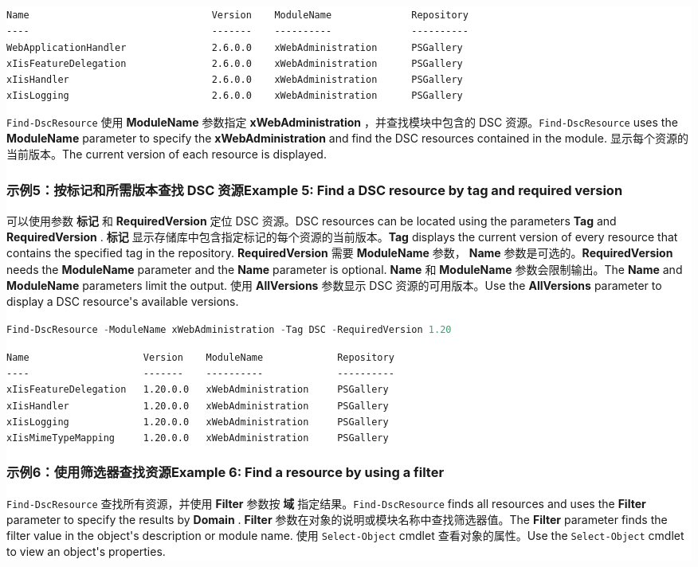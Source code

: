 ```Output
Name                                Version    ModuleName              Repository
----                                -------    ----------              ----------
WebApplicationHandler               2.6.0.0    xWebAdministration      PSGallery
xIisFeatureDelegation               2.6.0.0    xWebAdministration      PSGallery
xIisHandler                         2.6.0.0    xWebAdministration      PSGallery
xIisLogging                         2.6.0.0    xWebAdministration      PSGallery
```

<span data-ttu-id="ef683-134">`Find-DscResource` 使用 **ModuleName** 参数指定 **xWebAdministration** ，并查找模块中包含的 DSC 资源。</span><span class="sxs-lookup"><span data-stu-id="ef683-134">`Find-DscResource` uses the **ModuleName** parameter to specify the **xWebAdministration** and find the DSC resources contained in the module.</span></span> <span data-ttu-id="ef683-135">显示每个资源的当前版本。</span><span class="sxs-lookup"><span data-stu-id="ef683-135">The current version of each resource is displayed.</span></span>

### <span data-ttu-id="ef683-136">示例5：按标记和所需版本查找 DSC 资源</span><span class="sxs-lookup"><span data-stu-id="ef683-136">Example 5: Find a DSC resource by tag and required version</span></span>

<span data-ttu-id="ef683-137">可以使用参数 **标记** 和 **RequiredVersion** 定位 DSC 资源。</span><span class="sxs-lookup"><span data-stu-id="ef683-137">DSC resources can be located using the parameters **Tag** and **RequiredVersion** .</span></span> <span data-ttu-id="ef683-138">**标记** 显示存储库中包含指定标记的每个资源的当前版本。</span><span class="sxs-lookup"><span data-stu-id="ef683-138">**Tag** displays the current version of every resource that contains the specified tag in the repository.</span></span>
<span data-ttu-id="ef683-139">**RequiredVersion** 需要 **ModuleName** 参数， **Name** 参数是可选的。</span><span class="sxs-lookup"><span data-stu-id="ef683-139">**RequiredVersion** needs the **ModuleName** parameter and the **Name** parameter is optional.</span></span> <span data-ttu-id="ef683-140">**Name** 和 **ModuleName** 参数会限制输出。</span><span class="sxs-lookup"><span data-stu-id="ef683-140">The **Name** and **ModuleName** parameters limit the output.</span></span> <span data-ttu-id="ef683-141">使用 **AllVersions** 参数显示 DSC 资源的可用版本。</span><span class="sxs-lookup"><span data-stu-id="ef683-141">Use the **AllVersions** parameter to display a DSC resource's available versions.</span></span>

```powershell
Find-DscResource -ModuleName xWebAdministration -Tag DSC -RequiredVersion 1.20
```

```output
Name                    Version    ModuleName             Repository
----                    -------    ----------             ----------
xIisFeatureDelegation   1.20.0.0   xWebAdministration     PSGallery
xIisHandler             1.20.0.0   xWebAdministration     PSGallery
xIisLogging             1.20.0.0   xWebAdministration     PSGallery
xIisMimeTypeMapping     1.20.0.0   xWebAdministration     PSGallery
```

### <span data-ttu-id="ef683-142">示例6：使用筛选器查找资源</span><span class="sxs-lookup"><span data-stu-id="ef683-142">Example 6: Find a resource by using a filter</span></span>

<span data-ttu-id="ef683-143">`Find-DscResource` 查找所有资源，并使用 **Filter** 参数按 **域** 指定结果。</span><span class="sxs-lookup"><span data-stu-id="ef683-143">`Find-DscResource` finds all resources and uses the **Filter** parameter to specify the results by **Domain** .</span></span> <span data-ttu-id="ef683-144">**Filter** 参数在对象的说明或模块名称中查找筛选器值。</span><span class="sxs-lookup"><span data-stu-id="ef683-144">The **Filter** parameter finds the filter value in the object's description or module name.</span></span> <span data-ttu-id="ef683-145">使用 `Select-Object` cmdlet 查看对象的属性。</span><span class="sxs-lookup"><span data-stu-id="ef683-145">Use the `Select-Object` cmdlet to view an object's properties.</span></span>
